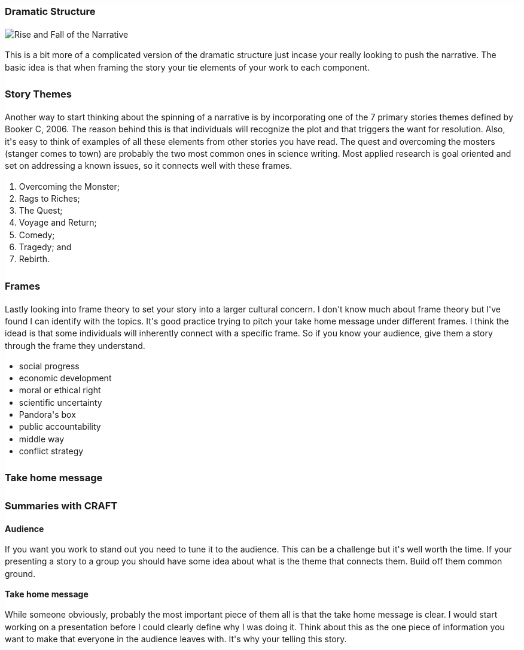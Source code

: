 ### Dramatic Structure
![Rise and Fall of the Narrative]({{"/assests/dramaticDtructureDiagram.png"|absolute_url}})

This is a bit more of a complicated version of the dramatic structure just incase your really looking to push the narrative. The basic idea is that when framing the story your tie elements of your work to each component.

### Story Themes
Another way to start thinking about the spinning of a narrative is by incorporating one of the 7 primary stories themes defined by Booker C, 2006. The reason behind this is that individuals will recognize the plot and that triggers the want for resolution. Also, it's easy to think of examples of all these elements from other stories you have read. The quest and overcoming the mosters (stanger comes to town) are probably the two most common ones in science writing. Most applied research is goal oriented and set on addressing a known issues, so it connects well with these frames.

1) Overcoming the Monster;
2) Rags to Riches;
3) The Quest;
4) Voyage and Return;
5) Comedy;
6) Tragedy; and
7) Rebirth.

### Frames
Lastly looking into frame theory to set your story into a larger cultural concern. I don't know much about frame theory but I've found I can identify with the topics. It's good practice trying to pitch your take home message under different frames. I think the idead is that some individuals will inherently connect with a specific frame. So if you know your audience, give them a story through the frame they understand.

- social progress
- economic development
- moral or ethical right
- scientific uncertainty
- Pandora's box
- public accountability
- middle way
- conflict strategy

### Take home message

### Summaries with CRAFT
**Audience**

If you want you work to stand out you need to tune it to the audience. This can be a challenge but it's well worth the time. If your presenting a story to a group you should have some idea about what is the theme that connects them. Build off them common ground.

**Take home message**

While someone obviously, probably the most important piece of them all is that the take home message is clear. I would start working on a presentation before I could clearly define why I was doing it. Think about this as the one piece of information you want to make that everyone in the audience leaves with. It's why your telling this story.
